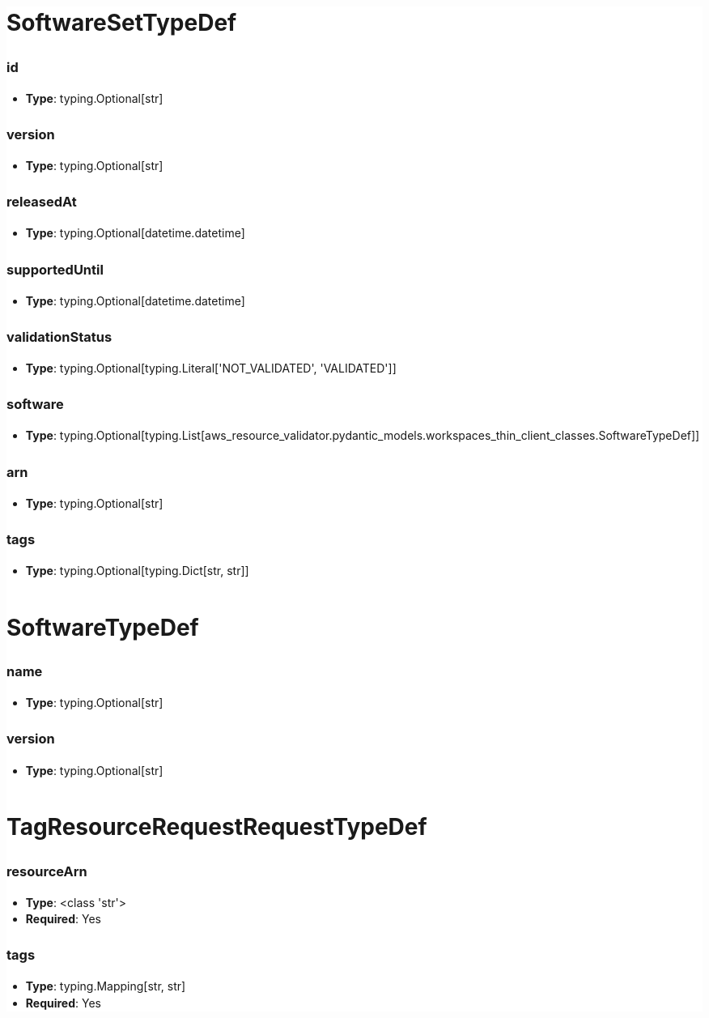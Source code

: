 
# SoftwareSetTypeDef

### id
- **Type**: typing.Optional[str]

### version
- **Type**: typing.Optional[str]

### releasedAt
- **Type**: typing.Optional[datetime.datetime]

### supportedUntil
- **Type**: typing.Optional[datetime.datetime]

### validationStatus
- **Type**: typing.Optional[typing.Literal['NOT_VALIDATED', 'VALIDATED']]

### software
- **Type**: typing.Optional[typing.List[aws_resource_validator.pydantic_models.workspaces_thin_client_classes.SoftwareTypeDef]]

### arn
- **Type**: typing.Optional[str]

### tags
- **Type**: typing.Optional[typing.Dict[str, str]]


# SoftwareTypeDef

### name
- **Type**: typing.Optional[str]

### version
- **Type**: typing.Optional[str]


# TagResourceRequestRequestTypeDef

### resourceArn
- **Type**: <class 'str'>
- **Required**: Yes

### tags
- **Type**: typing.Mapping[str, str]
- **Required**: Yes

